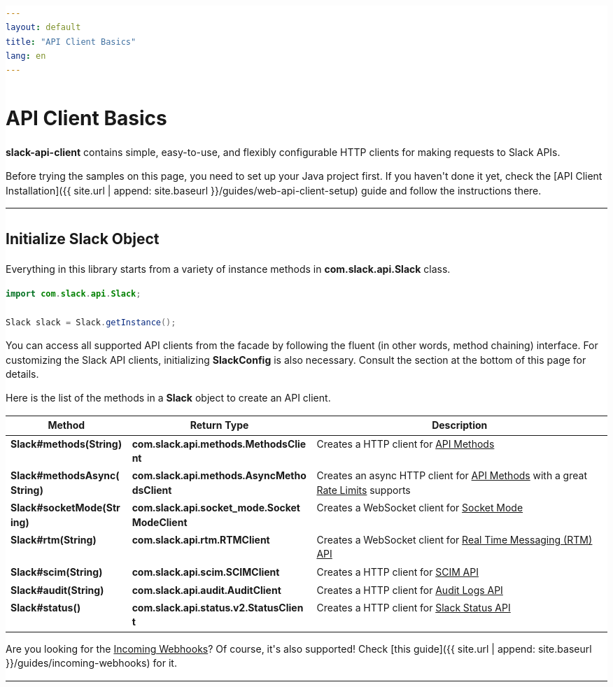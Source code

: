 ```yaml
---
layout: default
title: "API Client Basics"
lang: en
---
```


# API Client Basics

**slack-api-client** contains simple, easy-to-use, and flexibly configurable HTTP clients for making requests to Slack APIs.

Before trying the samples on this page, you need to set up your Java project first. If you haven't done it yet, check the [API Client Installation]({{ site.url | append: site.baseurl }}/guides/web-api-client-setup) guide and follow the instructions there.

---
## Initialize Slack Object

Everything in this library starts from a variety of instance methods in **com.slack.api.Slack** class.

```java
import com.slack.api.Slack;

Slack slack = Slack.getInstance();
```

You can access all supported API clients from the facade by following the fluent (in other words, method chaining) interface. For customizing the Slack API clients, initializing **SlackConfig** is also necessary. Consult the section at the bottom of this page for details.

Here is the list of the methods in a **Slack** object to create an API client.

|Method|Return Type|Description|
|-|-|-|
|**Slack#methods(String)**|**com.slack.api.methods.MethodsClient**|Creates a HTTP client for [API Methods](https://api.slack.com/methods)|
|**Slack#methodsAsync(String)**|**com.slack.api.methods.AsyncMethodsClient**|Creates an async HTTP client for [API Methods](https://api.slack.com/methods) with a great [Rate Limits](https://api.slack.com/docs/rate-limits) supports|
|**Slack#socketMode(String)**|**com.slack.api.socket_mode.SocketModeClient**|Creates a WebSocket client for [Socket Mode](https://api.slack.com/apis/connections/socket)|
|**Slack#rtm(String)**|**com.slack.api.rtm.RTMClient**|Creates a WebSocket client for [Real Time Messaging (RTM) API](https://api.slack.com/rtm)|
|**Slack#scim(String)**|**com.slack.api.scim.SCIMClient**|Creates a HTTP client for [SCIM API](https://api.slack.com/scim)|
|**Slack#audit(String)**|**com.slack.api.audit.AuditClient**|Creates a HTTP client for [Audit Logs API](https://api.slack.com/docs/audit-logs-api)|
|**Slack#status()**|**com.slack.api.status.v2.StatusClient**|Creates a HTTP client for [Slack Status API](https://api.slack.com/docs/slack-status)|

Are you looking for the [Incoming Webhooks](https://api.slack.com/messaging/webhooks)? Of course, it's also supported! Check [this guide]({{ site.url | append: site.baseurl }}/guides/incoming-webhooks) for it.

---